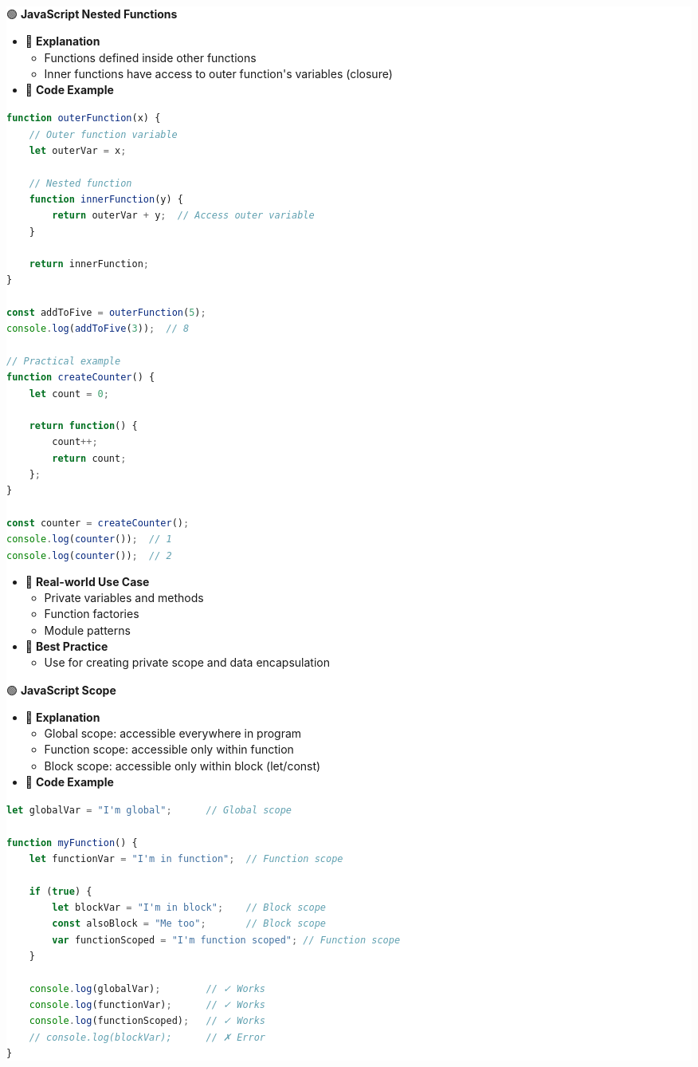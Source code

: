 🟢 **JavaScript Nested Functions**
* 🔹 **Explanation**
  * Functions defined inside other functions
  * Inner functions have access to outer function's variables (closure)
* 🔹 **Code Example**
```js
function outerFunction(x) {
    // Outer function variable
    let outerVar = x;
    
    // Nested function
    function innerFunction(y) {
        return outerVar + y;  // Access outer variable
    }
    
    return innerFunction;
}

const addToFive = outerFunction(5);
console.log(addToFive(3));  // 8

// Practical example
function createCounter() {
    let count = 0;
    
    return function() {
        count++;
        return count;
    };
}

const counter = createCounter();
console.log(counter());  // 1
console.log(counter());  // 2
```
* 🔹 **Real-world Use Case**
  * Private variables and methods
  * Function factories
  * Module patterns
* 🔹 **Best Practice**
  * Use for creating private scope and data encapsulation

🟢 **JavaScript Scope**
* 🔹 **Explanation**
  * Global scope: accessible everywhere in program
  * Function scope: accessible only within function
  * Block scope: accessible only within block (let/const)
* 🔹 **Code Example**
```js
let globalVar = "I'm global";      // Global scope

function myFunction() {
    let functionVar = "I'm in function";  // Function scope
    
    if (true) {
        let blockVar = "I'm in block";    // Block scope
        const alsoBlock = "Me too";       // Block scope
        var functionScoped = "I'm function scoped"; // Function scope
    }
    
    console.log(globalVar);        // ✓ Works
    console.log(functionVar);      // ✓ Works
    console.log(functionScoped);   // ✓ Works
    // console.log(blockVar);      // ✗ Error
}
```